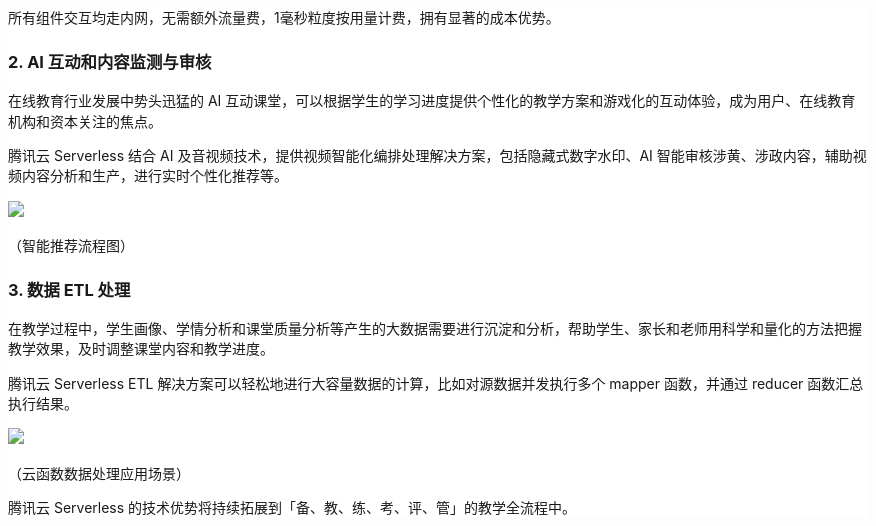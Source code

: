 所有组件交互均走内网，无需额外流量费，1毫秒粒度按用量计费，拥有显著的成本优势。

### 2. AI 互动和内容监测与审核

在线教育行业发展中势头迅猛的 AI 互动课堂，可以根据学生的学习进度提供个性化的教学方案和游戏化的互动体验，成为用户、在线教育机构和资本关注的焦点。

腾讯云 Serverless 结合 AI 及音视频技术，提供视频智能化编排处理解决方案，包括隐藏式数字水印、AI 智能审核涉黄、涉政内容，辅助视频内容分析和生产，进行实时个性化推荐等。

<img src="https://sp-assets-1300963013.file.myqcloud.com/blog/posts/2021-07-14-51-talk-8.png" width="700"/>

（智能推荐流程图）

### 3. 数据 ETL 处理

在教学过程中，学生画像、学情分析和课堂质量分析等产生的大数据需要进行沉淀和分析，帮助学生、家长和老师用科学和量化的方法把握教学效果，及时调整课堂内容和教学进度。

腾讯云 Serverless ETL 解决方案可以轻松地进行大容量数据的计算，比如对源数据并发执行多个 mapper 函数，并通过 reducer 函数汇总执行结果。

<img src="https://sp-assets-1300963013.file.myqcloud.com/blog/posts/2021-07-14-51-talk-9.png" width="700"/>

（云函数数据处理应用场景）

腾讯云 Serverless 的技术优势将持续拓展到「备、教、练、考、评、管」的教学全流程中。